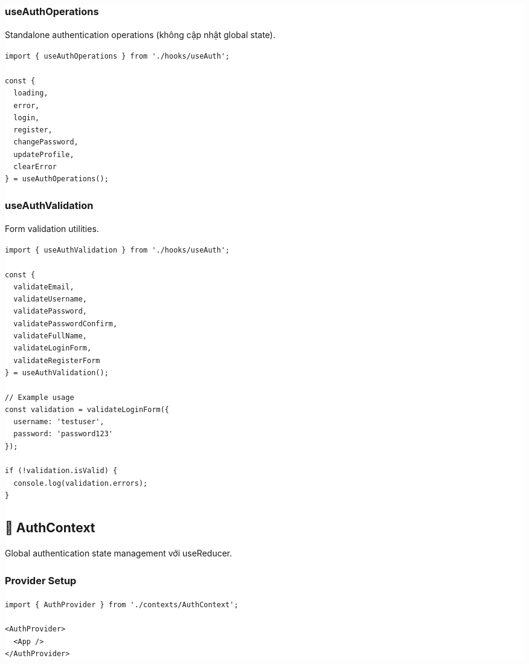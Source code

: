 ### useAuthOperations
Standalone authentication operations (không cập nhật global state).

```tsx
import { useAuthOperations } from './hooks/useAuth';

const {
  loading,
  error,
  login,
  register,
  changePassword,
  updateProfile,
  clearError
} = useAuthOperations();
```

### useAuthValidation
Form validation utilities.

```tsx
import { useAuthValidation } from './hooks/useAuth';

const {
  validateEmail,
  validateUsername,
  validatePassword,
  validatePasswordConfirm,
  validateFullName,
  validateLoginForm,
  validateRegisterForm
} = useAuthValidation();

// Example usage
const validation = validateLoginForm({
  username: 'testuser',
  password: 'password123'
});

if (!validation.isValid) {
  console.log(validation.errors);
}
```

## 🔐 AuthContext

Global authentication state management với useReducer.

### Provider Setup
```tsx
import { AuthProvider } from './contexts/AuthContext';

<AuthProvider>
  <App />
</AuthProvider>
```
